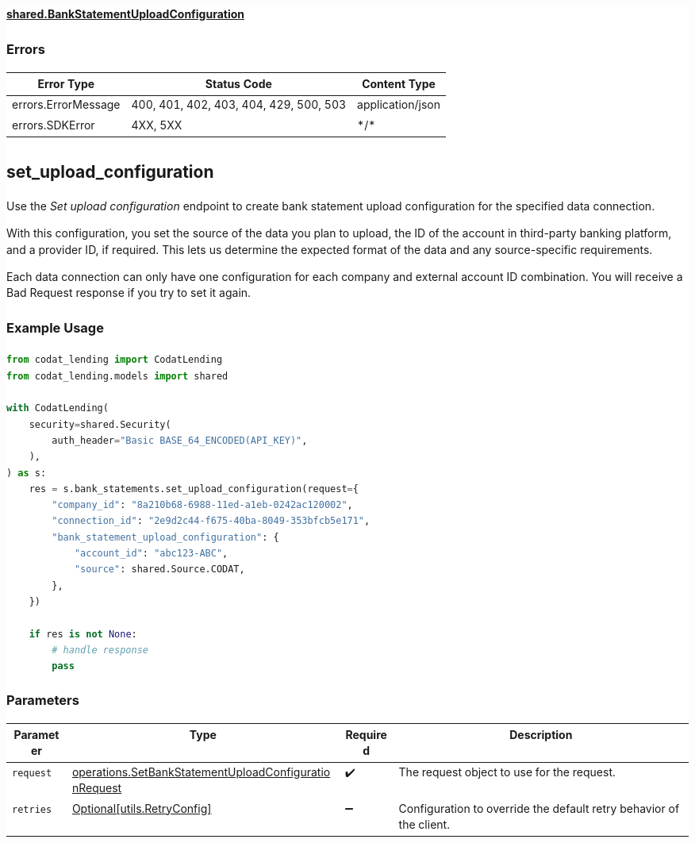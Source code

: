 **[shared.BankStatementUploadConfiguration](../../models/shared/bankstatementuploadconfiguration.md)**

### Errors

| Error Type                             | Status Code                            | Content Type                           |
| -------------------------------------- | -------------------------------------- | -------------------------------------- |
| errors.ErrorMessage                    | 400, 401, 402, 403, 404, 429, 500, 503 | application/json                       |
| errors.SDKError                        | 4XX, 5XX                               | \*/\*                                  |

## set_upload_configuration

Use the *Set upload configuration* endpoint to create bank statement upload configuration for the specified data connection. 

With this configuration, you set the source of the data you plan to upload, the ID of the account in third-party banking platform, and a provider ID, if required. This lets us determine the expected format of the data and any source-specific requirements.

Each data connection can only have one configuration for each company and external account ID combination. You will receive a Bad Request response if you try to set it again. 

### Example Usage

```python
from codat_lending import CodatLending
from codat_lending.models import shared

with CodatLending(
    security=shared.Security(
        auth_header="Basic BASE_64_ENCODED(API_KEY)",
    ),
) as s:
    res = s.bank_statements.set_upload_configuration(request={
        "company_id": "8a210b68-6988-11ed-a1eb-0242ac120002",
        "connection_id": "2e9d2c44-f675-40ba-8049-353bfcb5e171",
        "bank_statement_upload_configuration": {
            "account_id": "abc123-ABC",
            "source": shared.Source.CODAT,
        },
    })

    if res is not None:
        # handle response
        pass

```

### Parameters

| Parameter                                                                                                                      | Type                                                                                                                           | Required                                                                                                                       | Description                                                                                                                    |
| ------------------------------------------------------------------------------------------------------------------------------ | ------------------------------------------------------------------------------------------------------------------------------ | ------------------------------------------------------------------------------------------------------------------------------ | ------------------------------------------------------------------------------------------------------------------------------ |
| `request`                                                                                                                      | [operations.SetBankStatementUploadConfigurationRequest](../../models/operations/setbankstatementuploadconfigurationrequest.md) | :heavy_check_mark:                                                                                                             | The request object to use for the request.                                                                                     |
| `retries`                                                                                                                      | [Optional[utils.RetryConfig]](../../models/utils/retryconfig.md)                                                               | :heavy_minus_sign:                                                                                                             | Configuration to override the default retry behavior of the client.                                                            |
